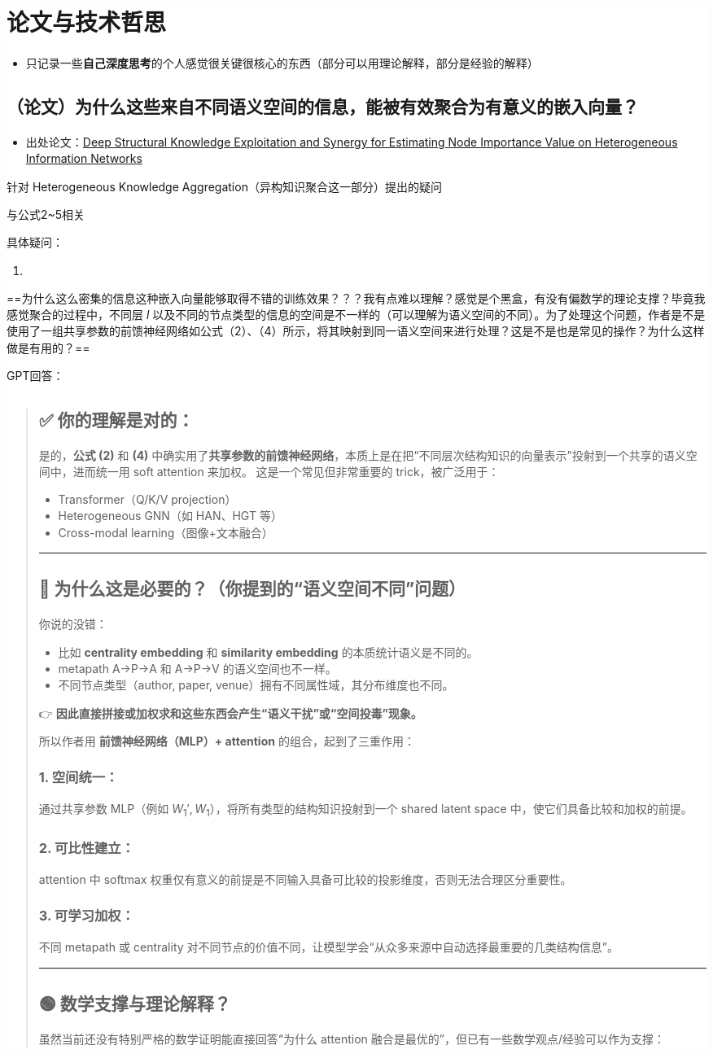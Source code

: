 # 论文与技术哲思

* 只记录一些**自己深度思考**的个人感觉很关键很核心的东西（部分可以用理论解释，部分是经验的解释）



## （论文）为什么这些来自不同语义空间的信息，能被有效聚合为有意义的嵌入向量？

* 出处论文：[Deep Structural Knowledge Exploitation and Synergy for Estimating Node Importance Value on Heterogeneous Information Networks](https://arxiv.org/pdf/2402.12411)

针对 Heterogeneous Knowledge Aggregation（异构知识聚合这一部分）提出的疑问

与公式2~5相关

具体疑问：

1. 

==为什么这么密集的信息这种嵌入向量能够取得不错的训练效果？？？我有点难以理解？感觉是个黑盒，有没有偏数学的理论支撑？毕竟我感觉聚合的过程中，不同层 $l$ 以及不同的节点类型的信息的空间是不一样的（可以理解为语义空间的不同）。为了处理这个问题，作者是不是使用了一组共享参数的前馈神经网络如公式（2）、（4）所示，将其映射到同一语义空间来进行处理？这是不是也是常见的操作？为什么这样做是有用的？==

GPT回答：

> ## ✅ 你的理解是对的：
>
> 是的，**公式 (2)** 和 **(4)** 中确实用了**共享参数的前馈神经网络**，本质上是在把“不同层次结构知识的向量表示”投射到一个共享的语义空间中，进而统一用 soft attention 来加权。
>  这是一个常见但非常重要的 trick，被广泛用于：
>
> - Transformer（Q/K/V projection）
> - Heterogeneous GNN（如 HAN、HGT 等）
> - Cross-modal learning（图像+文本融合）
>
> ------
>
> ## 🔵 **为什么这是必要的？**（你提到的“语义空间不同”问题）
>
> 你说的没错：
>
> - 比如 **centrality embedding** 和 **similarity embedding** 的本质统计语义是不同的。
> - metapath A→P→A 和 A→P→V 的语义空间也不一样。
> - 不同节点类型（author, paper, venue）拥有不同属性域，其分布维度也不同。
>
> 👉 **因此直接拼接或加权求和这些东西会产生“语义干扰”或“空间投毒”现象。**
>
> 所以作者用 **前馈神经网络（MLP）+ attention** 的组合，起到了三重作用：
>
> ### 1. **空间统一：**
>
> 通过共享参数 MLP（例如 $W_1',W_1$），将所有类型的结构知识投射到一个 shared latent space 中，使它们具备比较和加权的前提。
>
> ### 2. **可比性建立：**
>
> attention 中 softmax 权重仅有意义的前提是不同输入具备可比较的投影维度，否则无法合理区分重要性。
>
> ### 3. **可学习加权：**
>
> 不同 metapath 或 centrality 对不同节点的价值不同，让模型学会“从众多来源中自动选择最重要的几类结构信息”。
>
> ------
>
> ## 🟢 数学支撑与理论解释？
>
> 虽然当前还没有特别严格的数学证明能直接回答“为什么 attention 融合是最优的”，但已有一些数学观点/经验可以作为支撑：
>